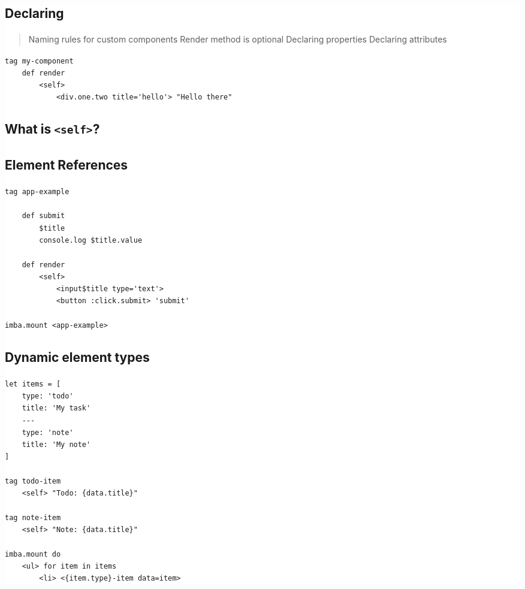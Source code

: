 ## Declaring

> Naming rules for custom components
> Render method is optional
> Declaring properties
> Declaring attributes

```imba
tag my-component
    def render
        <self>
            <div.one.two title='hello'> "Hello there"
```

## What is `<self>`?

## Element References
```imba
tag app-example

    def submit
        $title
        console.log $title.value

    def render
        <self>
            <input$title type='text'>
            <button :click.submit> 'submit'

imba.mount <app-example>
```

## Dynamic element types

```imba
let items = [
    type: 'todo'
    title: 'My task'
    ---
    type: 'note'
    title: 'My note'
]

tag todo-item
    <self> "Todo: {data.title}"

tag note-item
    <self> "Note: {data.title}"

imba.mount do
    <ul> for item in items
        <li> <{item.type}-item data=item>

```
